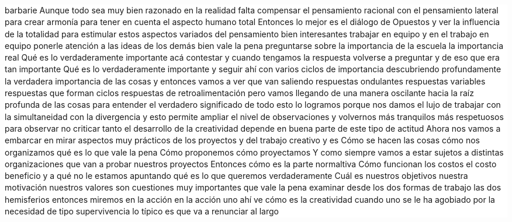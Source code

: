 barbarie Aunque todo sea muy bien
razonado
en la realidad falta compensar el
pensamiento racional con el pensamiento
lateral para crear armonía para tener en
cuenta el aspecto humano total Entonces
lo mejor es el diálogo de Opuestos y ver
la influencia de la totalidad
para estimular estos aspectos variados
del pensamiento
bien interesantes trabajar en equipo
y en el trabajo en equipo ponerle
atención a las ideas de los demás
bien vale la pena preguntarse sobre la
importancia de la escuela la importancia
real
Qué es lo verdaderamente importante acá
contestar y cuando tengamos la respuesta
volverse a preguntar y de eso que era
tan importante Qué es lo verdaderamente
importante
y seguir ahí con varios ciclos de
importancia descubriendo profundamente
la verdadera importancia de las cosas y
entonces vamos a ver que van saliendo
respuestas ondulantes respuestas
variables respuestas que forman ciclos
respuestas de retroalimentación pero
vamos llegando de una manera oscilante
hacia la raíz profunda de las cosas para
entender el verdadero significado de
todo
esto lo logramos porque nos damos el
lujo de trabajar con la simultaneidad
con la divergencia y esto permite
ampliar el nivel de observaciones y
volvernos más tranquilos más respetuosos
para observar no criticar tanto el
desarrollo de la creatividad
depende en buena parte de este tipo de
actitud
Ahora nos vamos a embarcar en mirar
aspectos muy prácticos de los proyectos
y del trabajo creativo y es Cómo se
hacen las cosas cómo nos organizamos qué
es lo que vale la pena Cómo proponemos
cómo proyectamos Y como siempre vamos a
estar sujetos a distintas organizaciones
que van a probar nuestros proyectos
Entonces cómo es la parte normaltiva
Cómo funcionan los costos el costo
beneficio y a qué no le estamos
apuntando qué es lo que queremos
verdaderamente Cuál es nuestros
objetivos nuestra motivación nuestros
valores son cuestiones muy importantes
que vale la pena examinar desde los dos
formas de trabajo las dos hemisferios
entonces miremos en la acción
en la acción uno ahí ve cómo es la
creatividad cuando uno se le ha agobiado
por la necesidad
de tipo supervivencia
lo típico es que va a renunciar al largo